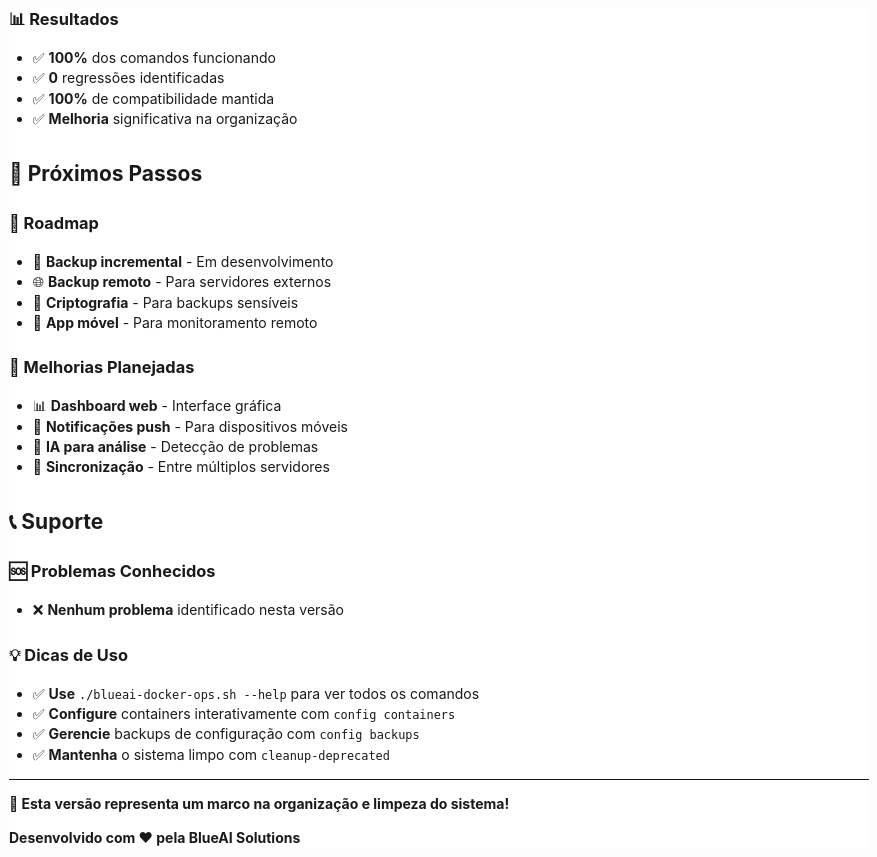 ### 📊 Resultados
- ✅ **100%** dos comandos funcionando
- ✅ **0** regressões identificadas
- ✅ **100%** de compatibilidade mantida
- ✅ **Melhoria** significativa na organização

## 🎯 Próximos Passos

### 🚀 Roadmap
- 🔄 **Backup incremental** - Em desenvolvimento
- 🌐 **Backup remoto** - Para servidores externos
- 🔐 **Criptografia** - Para backups sensíveis
- 📱 **App móvel** - Para monitoramento remoto

### 🔧 Melhorias Planejadas
- 📊 **Dashboard web** - Interface gráfica
- 🔔 **Notificações push** - Para dispositivos móveis
- 🤖 **IA para análise** - Detecção de problemas
- 🔄 **Sincronização** - Entre múltiplos servidores

## 📞 Suporte

### 🆘 Problemas Conhecidos
- ❌ **Nenhum problema** identificado nesta versão

### 💡 Dicas de Uso
- ✅ **Use** `./blueai-docker-ops.sh --help` para ver todos os comandos
- ✅ **Configure** containers interativamente com `config containers`
- ✅ **Gerencie** backups de configuração com `config backups`
- ✅ **Mantenha** o sistema limpo com `cleanup-deprecated`

---

**🎉 Esta versão representa um marco na organização e limpeza do sistema!**

**Desenvolvido com ❤️ pela BlueAI Solutions**
